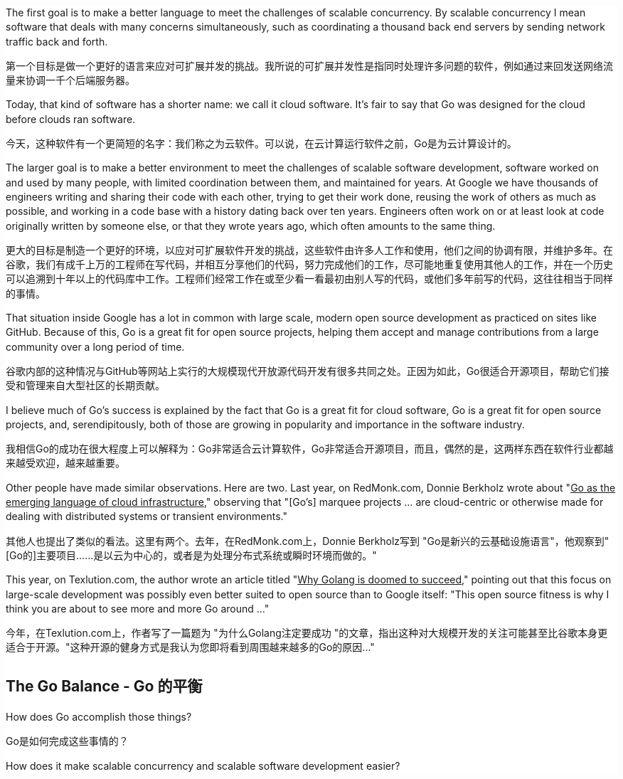 The first goal is to make a better language to meet the challenges of scalable concurrency. By scalable concurrency I mean software that deals with many concerns simultaneously, such as coordinating a thousand back end servers by sending network traffic back and forth.

第一个目标是做一个更好的语言来应对可扩展并发的挑战。我所说的可扩展并发性是指同时处理许多问题的软件，例如通过来回发送网络流量来协调一千个后端服务器。

Today, that kind of software has a shorter name: we call it cloud software. It’s fair to say that Go was designed for the cloud before clouds ran software.

今天，这种软件有一个更简短的名字：我们称之为云软件。可以说，在云计算运行软件之前，Go是为云计算设计的。

The larger goal is to make a better environment to meet the challenges of scalable software development, software worked on and used by many people, with limited coordination between them, and maintained for years. At Google we have thousands of engineers writing and sharing their code with each other, trying to get their work done, reusing the work of others as much as possible, and working in a code base with a history dating back over ten years. Engineers often work on or at least look at code originally written by someone else, or that they wrote years ago, which often amounts to the same thing.

更大的目标是制造一个更好的环境，以应对可扩展软件开发的挑战，这些软件由许多人工作和使用，他们之间的协调有限，并维护多年。在谷歌，我们有成千上万的工程师在写代码，并相互分享他们的代码，努力完成他们的工作，尽可能地重复使用其他人的工作，并在一个历史可以追溯到十年以上的代码库中工作。工程师们经常工作在或至少看一看最初由别人写的代码，或他们多年前写的代码，这往往相当于同样的事情。

That situation inside Google has a lot in common with large scale, modern open source development as practiced on sites like GitHub. Because of this, Go is a great fit for open source projects, helping them accept and manage contributions from a large community over a long period of time.

谷歌内部的这种情况与GitHub等网站上实行的大规模现代开放源代码开发有很多共同之处。正因为如此，Go很适合开源项目，帮助它们接受和管理来自大型社区的长期贡献。

I believe much of Go’s success is explained by the fact that Go is a great fit for cloud software, Go is a great fit for open source projects, and, serendipitously, both of those are growing in popularity and importance in the software industry.

我相信Go的成功在很大程度上可以解释为：Go非常适合云计算软件，Go非常适合开源项目，而且，偶然的是，这两样东西在软件行业都越来越受欢迎，越来越重要。

Other people have made similar observations. Here are two. Last year, on RedMonk.com, Donnie Berkholz wrote about "[Go as the emerging language of cloud infrastructure](http://redmonk.com/dberkholz/2014/03/18/go-the-emerging-language-of-cloud-infrastructure/)," observing that "[Go’s] marquee projects … are cloud-centric or otherwise made for dealing with distributed systems or transient environments."

其他人也提出了类似的看法。这里有两个。去年，在RedMonk.com上，Donnie Berkholz写到 "Go是新兴的云基础设施语言"，他观察到"[Go的]主要项目......是以云为中心的，或者是为处理分布式系统或瞬时环境而做的。"

This year, on Texlution.com, the author wrote an article titled "[Why Golang is doomed to succeed](https://texlution.com/post/why-go-is-doomed-to-succeed/)," pointing out that this focus on large-scale development was possibly even better suited to open source than to Google itself: "This open source fitness is why I think you are about to see more and more Go around …"

今年，在Texlution.com上，作者写了一篇题为 "为什么Golang注定要成功 "的文章，指出这种对大规模开发的关注可能甚至比谷歌本身更适合于开源。"这种开源的健身方式是我认为您即将看到周围越来越多的Go的原因..."

## The Go Balance - Go 的平衡

How does Go accomplish those things?

Go是如何完成这些事情的？

How does it make scalable concurrency and scalable software development easier?

